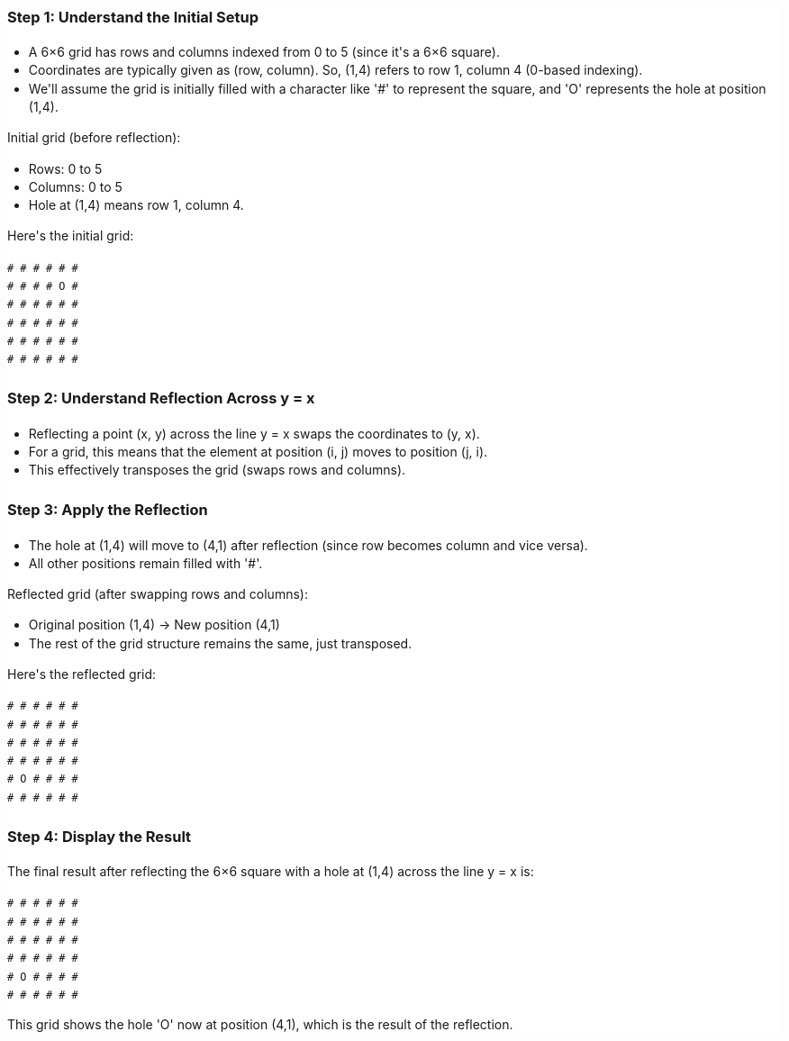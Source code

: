 ### Step 1: Understand the Initial Setup
- A 6×6 grid has rows and columns indexed from 0 to 5 (since it's a 6×6 square).
- Coordinates are typically given as (row, column). So, (1,4) refers to row 1, column 4 (0-based indexing).
- We'll assume the grid is initially filled with a character like '#' to represent the square, and 'O' represents the hole at position (1,4).

Initial grid (before reflection):
- Rows: 0 to 5
- Columns: 0 to 5
- Hole at (1,4) means row 1, column 4.

Here's the initial grid:
```
# # # # # #
# # # # O #
# # # # # #
# # # # # #
# # # # # #
# # # # # #
```

### Step 2: Understand Reflection Across y = x
- Reflecting a point (x, y) across the line y = x swaps the coordinates to (y, x).
- For a grid, this means that the element at position (i, j) moves to position (j, i).
- This effectively transposes the grid (swaps rows and columns).

### Step 3: Apply the Reflection
- The hole at (1,4) will move to (4,1) after reflection (since row becomes column and vice versa).
- All other positions remain filled with '#'.

Reflected grid (after swapping rows and columns):
- Original position (1,4) → New position (4,1)
- The rest of the grid structure remains the same, just transposed.

Here's the reflected grid:
```
# # # # # #
# # # # # #
# # # # # #
# # # # # #
# O # # # #
# # # # # #
```

### Step 4: Display the Result
The final result after reflecting the 6×6 square with a hole at (1,4) across the line y = x is:

```
# # # # # #
# # # # # #
# # # # # #
# # # # # #
# O # # # #
# # # # # #
```

This grid shows the hole 'O' now at position (4,1), which is the result of the reflection.

